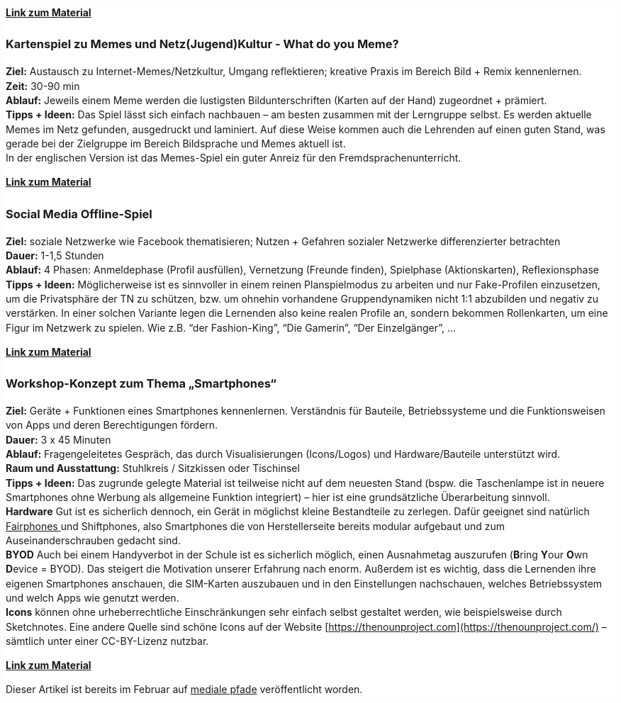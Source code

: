 [**Link zum Material**](http://www.bpb.de/253037/roboter-parcours)

### **Kartenspiel zu Memes und Netz(Jugend)Kultur - What do you Meme?**

**Ziel:** Austausch zu Internet-Memes/Netzkultur, Umgang reflektieren; kreative Praxis im Bereich Bild + Remix kennenlernen.<br>
**Zeit:** 30-90 min<br>
**Ablauf:** Jeweils einem Meme werden die lustigsten Bildunterschriften (Karten auf der Hand) zugeordnet + prämiert.<br>
**Tipps + Ideen:** Das Spiel lässt sich einfach nachbauen – am besten zusammen mit der Lerngruppe selbst. Es werden aktuelle Memes im Netz gefunden, ausgedruckt und laminiert. Auf diese Weise kommen auch die Lehrenden auf einen guten Stand, was gerade bei der Zielgruppe im Bereich Bildsprache und Memes aktuell ist.<br>
In der englischen Version ist das Memes-Spiel ein guter Anreiz für den Fremdsprachenunterricht.

[**Link zum Material**](https://whatdoyoumeme.com/)

### **Social Media Offline-Spiel**

**Ziel:** soziale Netzwerke wie Facebook thematisieren; Nutzen + Gefahren sozialer Netzwerke differenzierter betrachten<br>
**Dauer:** 1-1,5 Stunden<br>
**Ablauf:** 4 Phasen: Anmeldephase (Profil ausfüllen), Vernetzung (Freunde finden), Spielphase (Aktionskarten), Reflexionsphase<br>
**Tipps + Ideen:** Möglicherweise ist es sinnvoller in einem reinen Planspielmodus zu arbeiten und nur Fake-Profilen einzusetzen, um die Privatsphäre der TN zu schützen, bzw. um ohnehin vorhandene Gruppendynamiken nicht 1:1 abzubilden und negativ zu verstärken. In einer solchen Variante legen die Lernenden also keine realen Profile an, sondern bekommen Rollenkarten, um eine Figur im Netzwerk zu spielen. Wie z.B. “der Fashion-King”, “Die Gamerin”, “Der Einzelgänger”, …

[**Link zum Material**](http://pb21.de/2013/01/facebook-spiel-download)

### Workshop-Konzept zum Thema „Smartphones“

**Ziel:** Geräte + Funktionen eines Smartphones kennenlernen. Verständnis für Bauteile, Betriebssysteme und die Funktionsweisen von Apps und deren Berechtigungen fördern.<br>
**Dauer:** 3 x 45 Minuten<br>
**Ablauf:** Fragengeleitetes Gespräch, das durch Visualisierungen (Icons/Logos) und Hardware/Bauteile unterstützt wird.<br>
**Raum und Ausstattung:** Stuhlkreis / Sitzkissen oder Tischinsel<br>
**Tipps + Ideen:** Das zugrunde gelegte Material ist teilweise nicht auf dem neuesten Stand (bspw. die Taschenlampe ist in neuere Smartphones ohne Werbung als allgemeine Funktion integriert) – hier ist eine grundsätzliche Überarbeitung sinnvoll.<br>
**Hardware** Gut ist es sicherlich dennoch, ein Gerät in möglichst kleine Bestandteile zu zerlegen. Dafür geeignet sind natürlich [Fairphones ](https://de.wikipedia.org/wiki/Fairphone) und Shiftphones, also Smartphones die von Herstellerseite bereits modular aufgebaut und zum Auseinanderschrauben gedacht sind.<br>
**BYOD**  Auch bei einem Handyverbot in der Schule ist es sicherlich möglich, einen Ausnahmetag auszurufen (**B**ring **Y**our **O**wn **D**evice = BYOD). Das steigert die Motivation unserer Erfahrung nach enorm. Außerdem ist es wichtig, dass die Lernenden ihre eigenen Smartphones anschauen, die SIM-Karten auszubauen und in den Einstellungen nachschauen, welches Betriebssystem und welch Apps wie genutzt werden.<br>
**Icons** können ohne urheberrechtliche Einschränkungen sehr einfach selbst gestaltet werden, wie beispielsweise durch Sketchnotes. Eine andere Quelle sind schöne Icons auf der Website [https://thenounproject.com](https://thenounproject.com/) – sämtlich unter einer CC-BY-Lizenz nutzbar.

[**Link zum Material**](http://www.netzwerkzeug.org/arbeitsmaterial/smartphones-grundlagenworkshop)

Dieser Artikel ist bereits im Februar auf [mediale pfade](http://www.medialepfade.org/2018/02/digitalitaet-ohne-digitale-tools/) veröffentlicht worden.